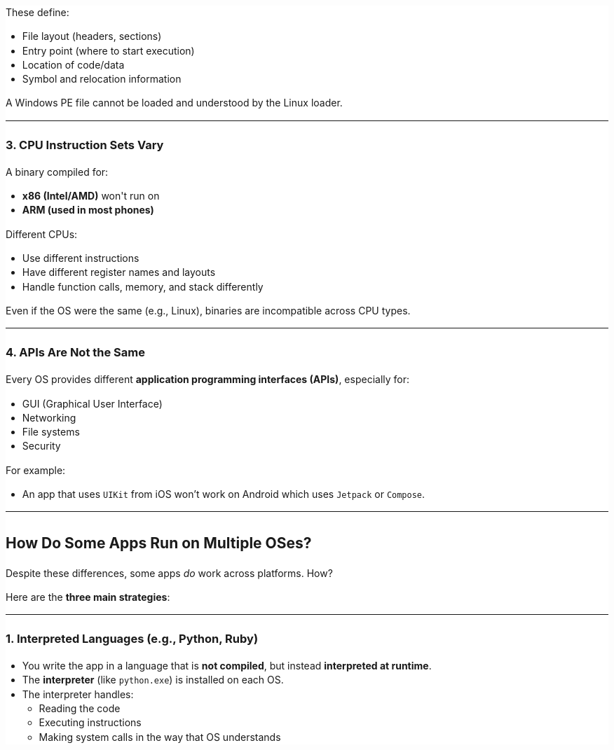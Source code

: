 These define:

- File layout (headers, sections)
- Entry point (where to start execution)
- Location of code/data
- Symbol and relocation information

A Windows PE file cannot be loaded and understood by the Linux loader.

---

### 3. CPU Instruction Sets Vary

A binary compiled for:

- **x86 (Intel/AMD)** won't run on
- **ARM (used in most phones)**

Different CPUs:

- Use different instructions
- Have different register names and layouts
- Handle function calls, memory, and stack differently

Even if the OS were the same (e.g., Linux), binaries are incompatible across CPU types.

---

### 4. APIs Are Not the Same

Every OS provides different **application programming interfaces (APIs)**, especially for:

- GUI (Graphical User Interface)
- Networking
- File systems
- Security

For example:

- An app that uses `UIKit` from iOS won’t work on Android which uses `Jetpack` or `Compose`.

---

## How Do Some Apps Run on Multiple OSes?

Despite these differences, some apps _do_ work across platforms. How?

Here are the **three main strategies**:

---

### 1. **Interpreted Languages** (e.g., Python, Ruby)

- You write the app in a language that is **not compiled**, but instead **interpreted at runtime**.
- The **interpreter** (like `python.exe`) is installed on each OS.
- The interpreter handles:
  - Reading the code
  - Executing instructions
  - Making system calls in the way that OS understands
